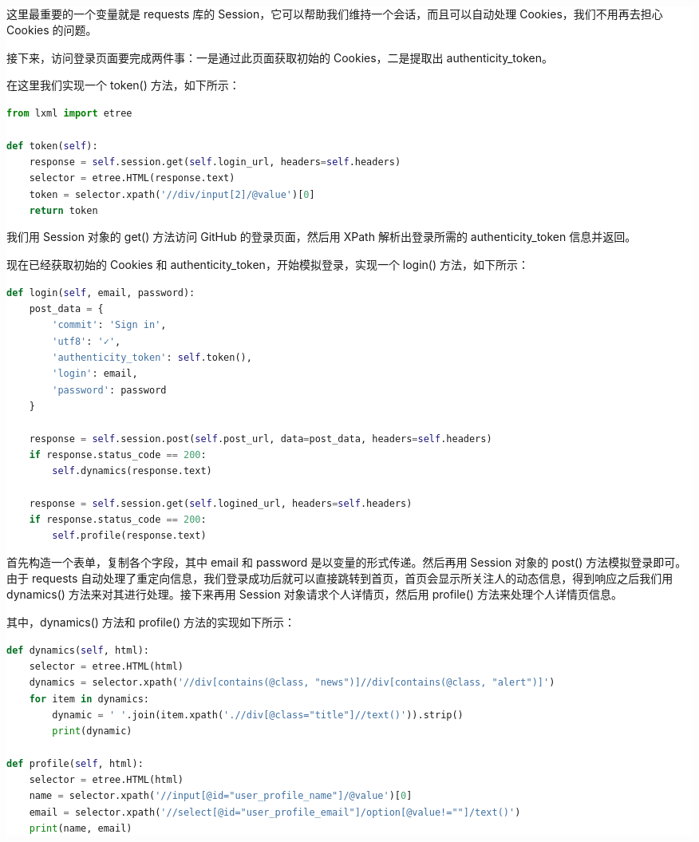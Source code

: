 这里最重要的一个变量就是 requests 库的 Session，它可以帮助我们维持一个会话，而且可以自动处理 Cookies，我们不用再去担心 Cookies 的问题。

接下来，访问登录页面要完成两件事：一是通过此页面获取初始的 Cookies，二是提取出 authenticity_token。

在这里我们实现一个 token() 方法，如下所示：

```python
from lxml import etree

def token(self):
    response = self.session.get(self.login_url, headers=self.headers)
    selector = etree.HTML(response.text)
    token = selector.xpath('//div/input[2]/@value')[0]
    return token
```

我们用 Session 对象的 get() 方法访问 GitHub 的登录页面，然后用 XPath 解析出登录所需的 authenticity_token 信息并返回。

现在已经获取初始的 Cookies 和 authenticity_token，开始模拟登录，实现一个 login() 方法，如下所示：

```python
def login(self, email, password):
    post_data = {
        'commit': 'Sign in',
        'utf8': '✓',
        'authenticity_token': self.token(),
        'login': email,
        'password': password
    }

    response = self.session.post(self.post_url, data=post_data, headers=self.headers)
    if response.status_code == 200:
        self.dynamics(response.text)
    
    response = self.session.get(self.logined_url, headers=self.headers)
    if response.status_code == 200:
        self.profile(response.text)
```

首先构造一个表单，复制各个字段，其中 email 和 password 是以变量的形式传递。然后再用 Session 对象的 post() 方法模拟登录即可。由于 requests
自动处理了重定向信息，我们登录成功后就可以直接跳转到首页，首页会显示所关注人的动态信息，得到响应之后我们用 dynamics() 方法来对其进行处理。接下来再用 Session 对象请求个人详情页，然后用 profile()
方法来处理个人详情页信息。

其中，dynamics() 方法和 profile() 方法的实现如下所示：

```python
def dynamics(self, html):
    selector = etree.HTML(html)
    dynamics = selector.xpath('//div[contains(@class, "news")]//div[contains(@class, "alert")]')
    for item in dynamics:
        dynamic = ' '.join(item.xpath('.//div[@class="title"]//text()')).strip()
        print(dynamic)

def profile(self, html):
    selector = etree.HTML(html)
    name = selector.xpath('//input[@id="user_profile_name"]/@value')[0]
    email = selector.xpath('//select[@id="user_profile_email"]/option[@value!=""]/text()')
    print(name, email)
```

